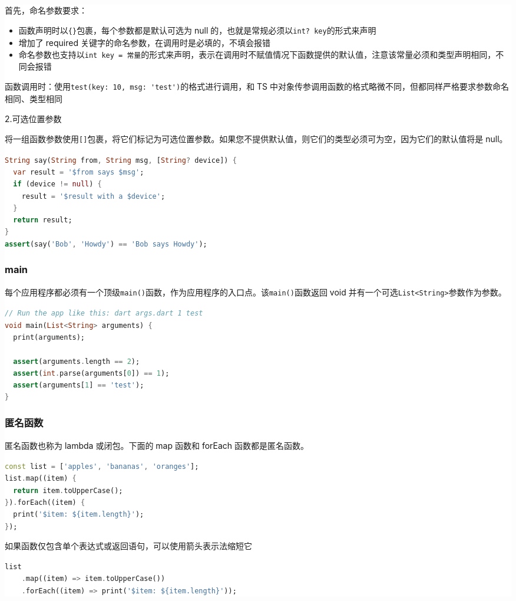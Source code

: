 首先，命名参数要求：

- 函数声明时以`{}`包裹，每个参数都是默认可选为 null 的，也就是常规必须以`int? key`的形式来声明
- 增加了 required 关键字的命名参数，在调用时是必填的，不填会报错
- 命名参数也支持以`int key = 常量`的形式来声明，表示在调用时不赋值情况下函数提供的默认值，注意该常量必须和类型声明相同，不同会报错

函数调用时：使用`test(key: 10, msg: 'test')`的格式进行调用，和 TS 中对象传参调用函数的格式略微不同，但都同样严格要求参数命名相同、类型相同

2.可选位置参数

将一组函数参数使用`[]`包裹，将它们标记为可选位置参数。如果您不提供默认值，则它们的类型必须可为空，因为它们的默认值将是 null。

```dart
String say(String from, String msg, [String? device]) {
  var result = '$from says $msg';
  if (device != null) {
    result = '$result with a $device';
  }
  return result;
}
assert(say('Bob', 'Howdy') == 'Bob says Howdy');
```

### main

每个应用程序都必须有一个顶级`main()`函数，作为应用程序的入口点。该`main()`函数返回 void 并有一个可选`List<String>`参数作为参数。

```dart
// Run the app like this: dart args.dart 1 test
void main(List<String> arguments) {
  print(arguments);

  assert(arguments.length == 2);
  assert(int.parse(arguments[0]) == 1);
  assert(arguments[1] == 'test');
}
```

### 匿名函数

匿名函数也称为 lambda 或闭包。下面的 map 函数和 forEach 函数都是匿名函数。

```dart
const list = ['apples', 'bananas', 'oranges'];
list.map((item) {
  return item.toUpperCase();
}).forEach((item) {
  print('$item: ${item.length}');
});
```

如果函数仅包含单个表达式或返回语句，可以使用箭头表示法缩短它

```dart
list
    .map((item) => item.toUpperCase())
    .forEach((item) => print('$item: ${item.length}'));
```
